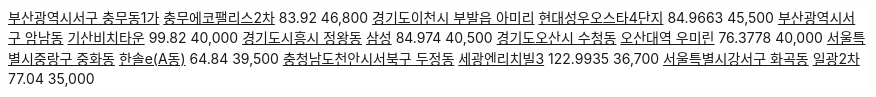   <tr>
    <td><a href="/apt/부산광역시서구충무동1가">부산광역시서구 충무동1가</a></td>
    <td style="font-weight: bold;"><a href="/apt/부산광역시서구충무동1가충무에코팰리스2차">충무에코팰리스2차</a></td>
    <td>83.92</td>
    <td>46,800</td>
  </tr>

  <tr>
    <td><a href="/apt/경기도이천시부발읍 아미리">경기도이천시 부발읍 아미리</a></td>
    <td style="font-weight: bold;"><a href="/apt/경기도이천시부발읍 아미리현대성우오스타4단지">현대성우오스타4단지</a></td>
    <td>84.9663</td>
    <td>45,500</td>
  </tr>

  <tr>
    <td><a href="/apt/부산광역시서구암남동">부산광역시서구 암남동</a></td>
    <td style="font-weight: bold;"><a href="/apt/부산광역시서구암남동기산비치타운">기산비치타운</a></td>
    <td>99.82</td>
    <td>40,000</td>
  </tr>

  <tr>
    <td><a href="/apt/경기도시흥시정왕동">경기도시흥시 정왕동</a></td>
    <td style="font-weight: bold;"><a href="/apt/경기도시흥시정왕동삼성">삼성</a></td>
    <td>84.974</td>
    <td>40,500</td>
  </tr>

  <tr>
    <td><a href="/apt/경기도오산시수청동">경기도오산시 수청동</a></td>
    <td style="font-weight: bold;"><a href="/apt/경기도오산시수청동오산대역우미린">오산대역 우미린</a></td>
    <td>76.3778</td>
    <td>40,000</td>
  </tr>

  <tr>
    <td><a href="/apt/서울특별시중랑구중화동">서울특별시중랑구 중화동</a></td>
    <td style="font-weight: bold;"><a href="/apt/서울특별시중랑구중화동한솔e(A동)">한솔e(A동)</a></td>
    <td>64.84</td>
    <td>39,500</td>
  </tr>

  <tr>
    <td><a href="/apt/충청남도천안시서북구두정동">충청남도천안시서북구 두정동</a></td>
    <td style="font-weight: bold;"><a href="/apt/충청남도천안시서북구두정동세광엔리치빌3">세광엔리치빌3</a></td>
    <td>122.9935</td>
    <td>36,700</td>
  </tr>

  <tr>
    <td><a href="/apt/서울특별시강서구화곡동">서울특별시강서구 화곡동</a></td>
    <td style="font-weight: bold;"><a href="/apt/서울특별시강서구화곡동일광2차">일광2차</a></td>
    <td>77.04</td>
    <td>35,000</td>
  </tr>
